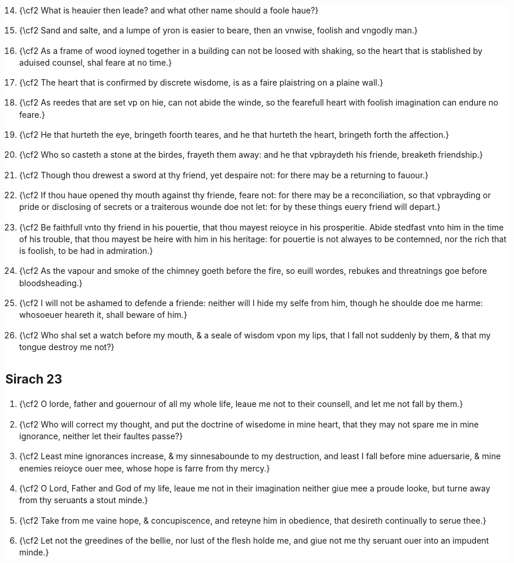 14. {\cf2 What is heauier then leade? and what other name should a foole haue?}

15. {\cf2 Sand and salte, and a lumpe of yron is easier to beare, then an vnwise, foolish and vngodly man.}

16. {\cf2 As a frame of wood ioyned together in a building can not be loosed with shaking, so the heart that is stablished by aduised counsel, shal feare at no time.}

17. {\cf2 The heart that is confirmed by discrete wisdome, is as a faire plaistring on a plaine wall.}

18. {\cf2 As reedes that are set vp on hie, can not abide the winde, so the fearefull heart with foolish imagination can endure no feare.}

19. {\cf2 He that hurteth the eye, bringeth foorth teares, and he that hurteth the heart, bringeth forth the affection.}

20. {\cf2 Who so casteth a stone at the birdes, frayeth them away: and he that vpbraydeth his friende, breaketh friendship.}

21. {\cf2 Though thou drewest a sword at thy friend, yet despaire not: for there may be a returning to fauour.}

22. {\cf2 If thou haue opened thy mouth against thy friende, feare not: for there may be a reconciliation, so that vpbrayding or pride or disclosing of secrets or a traiterous wounde doe not let: for by these things euery friend will depart.}

23. {\cf2 Be faithfull vnto thy friend in his pouertie, that thou mayest reioyce in his prosperitie. Abide stedfast vnto him in the time of his trouble, that thou mayest be heire with him in his heritage: for pouertie is not alwayes to be contemned, nor the rich that is foolish, to be had in admiration.}

24. {\cf2 As the vapour and smoke of the chimney goeth before the fire, so euill wordes, rebukes and threatnings goe before bloodsheading.}

25. {\cf2 I will not be ashamed to defende a friende: neither will I hide my selfe from him, though he shoulde doe me harme: whosoeuer heareth it, shall beware of him.}

26. {\cf2 Who shal set a watch before my mouth, & a seale of wisdom vpon my lips, that I fall not suddenly by them, & that my tongue destroy me not?}

## Sirach 23

1. {\cf2 O lorde, father and gouernour of all my whole life, leaue me not to their counsell, and let me not fall by them.}

2. {\cf2 Who will correct my thought, and put the doctrine of wisedome in mine heart, that they may not spare me in mine ignorance, neither let their faultes passe?}

3. {\cf2 Least mine ignorances increase, & my sinnesabounde to my destruction, and least I fall before mine aduersarie, & mine enemies reioyce ouer mee, whose hope is farre from thy mercy.}

4. {\cf2 O Lord, Father and God of my life, leaue me not in their imagination neither giue mee a proude looke, but turne away from thy seruants a stout minde.}

5. {\cf2 Take from me vaine hope, & concupiscence, and reteyne him in obedience, that desireth continually to serue thee.}

6. {\cf2 Let not the greedines of the bellie, nor lust of the flesh holde me, and giue not me thy seruant ouer into an impudent minde.}
